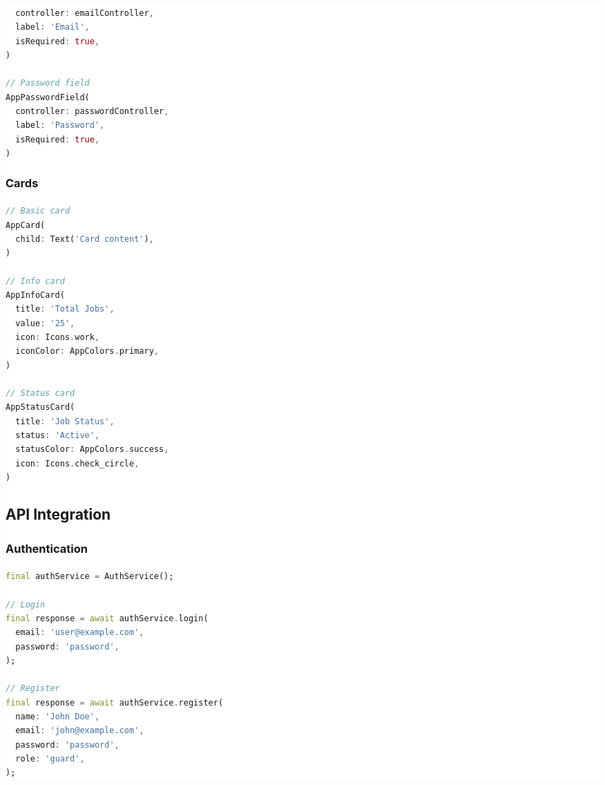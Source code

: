 ```dart
  controller: emailController,
  label: 'Email',
  isRequired: true,
)

// Password field
AppPasswordField(
  controller: passwordController,
  label: 'Password',
  isRequired: true,
)
```

### Cards
```dart
// Basic card
AppCard(
  child: Text('Card content'),
)

// Info card
AppInfoCard(
  title: 'Total Jobs',
  value: '25',
  icon: Icons.work,
  iconColor: AppColors.primary,
)

// Status card
AppStatusCard(
  title: 'Job Status',
  status: 'Active',
  statusColor: AppColors.success,
  icon: Icons.check_circle,
)
```

## API Integration

### Authentication
```dart
final authService = AuthService();

// Login
final response = await authService.login(
  email: 'user@example.com',
  password: 'password',
);

// Register
final response = await authService.register(
  name: 'John Doe',
  email: 'john@example.com',
  password: 'password',
  role: 'guard',
);
```
